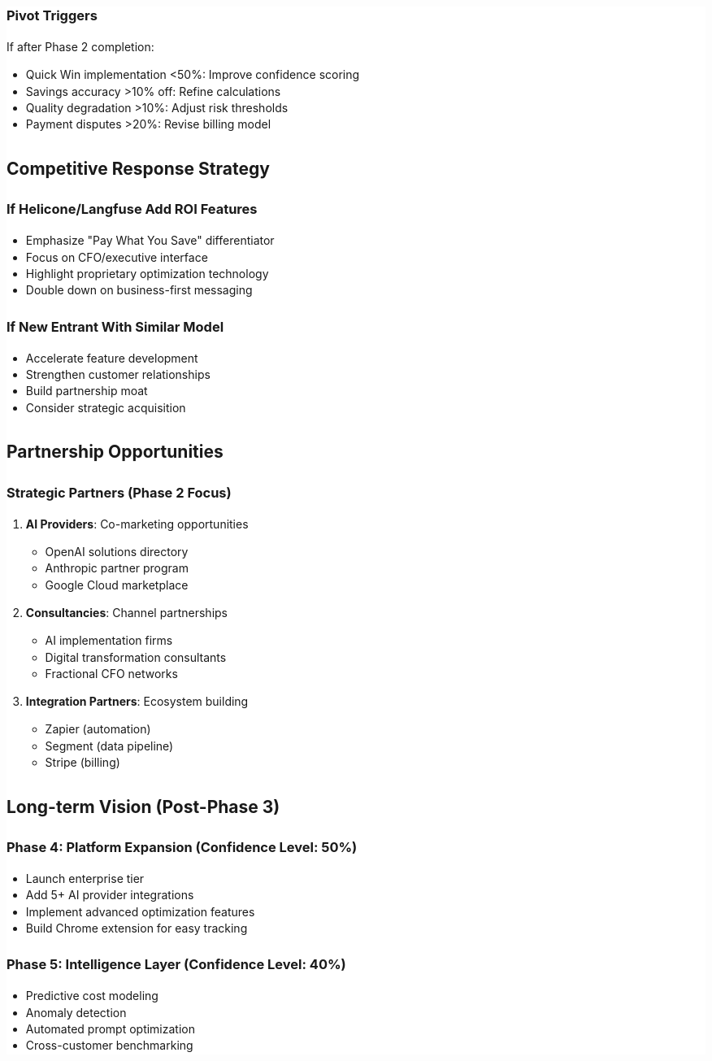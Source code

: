 ### Pivot Triggers
If after Phase 2 completion:
- Quick Win implementation <50%: Improve confidence scoring
- Savings accuracy >10% off: Refine calculations
- Quality degradation >10%: Adjust risk thresholds
- Payment disputes >20%: Revise billing model

## Competitive Response Strategy

### If Helicone/Langfuse Add ROI Features
- Emphasize "Pay What You Save" differentiator
- Focus on CFO/executive interface
- Highlight proprietary optimization technology
- Double down on business-first messaging

### If New Entrant With Similar Model
- Accelerate feature development
- Strengthen customer relationships
- Build partnership moat
- Consider strategic acquisition

## Partnership Opportunities

### Strategic Partners (Phase 2 Focus)
1. **AI Providers**: Co-marketing opportunities
   - OpenAI solutions directory
   - Anthropic partner program
   - Google Cloud marketplace

2. **Consultancies**: Channel partnerships
   - AI implementation firms
   - Digital transformation consultants
   - Fractional CFO networks

3. **Integration Partners**: Ecosystem building
   - Zapier (automation)
   - Segment (data pipeline)
   - Stripe (billing)

## Long-term Vision (Post-Phase 3)

### Phase 4: Platform Expansion (Confidence Level: 50%)
- Launch enterprise tier
- Add 5+ AI provider integrations
- Implement advanced optimization features
- Build Chrome extension for easy tracking

### Phase 5: Intelligence Layer (Confidence Level: 40%)
- Predictive cost modeling
- Anomaly detection
- Automated prompt optimization
- Cross-customer benchmarking
